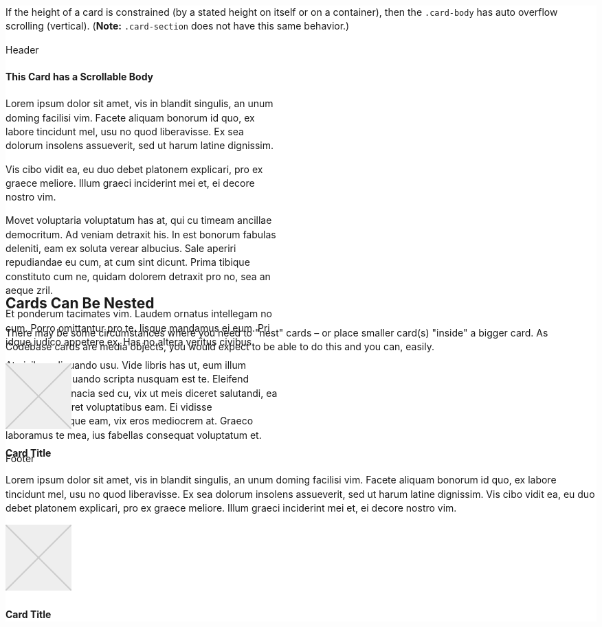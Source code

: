 If the height of a card is constrained (by a stated height on itself or on a container), then the `.card-body` has auto overflow scrolling (vertical). (**Note:** `.card-section` does not have this same behavior.)

<div class="grid">
  <div class="col-md-2">
    <div class="card card-vertical b-thin" style="height: 335px; max-width: 400px">
      <div class="card-header bb-thin p-block">Header</div>
      <div class="card-body p-2e">
        <h4>This Card has a Scrollable Body</h4>
        <p>Lorem ipsum dolor sit amet, vis in blandit singulis, an unum doming facilisi vim. Facete aliquam bonorum id quo, ex labore tincidunt mel, usu no quod liberavisse. Ex sea dolorum insolens assueverit, sed ut harum latine dignissim.</p>
        <p>Vis cibo vidit ea, eu duo debet platonem explicari, pro ex graece meliore. Illum graeci inciderint mei et, ei decore nostro vim.</p>
        <p>Movet voluptaria voluptatum has at, qui cu timeam ancillae democritum. Ad veniam detraxit his. In est bonorum fabulas deleniti, eam ex soluta verear albucius. Sale aperiri repudiandae eu cum, at cum sint dicunt. Prima tibique constituto cum ne, quidam dolorem detraxit pro no, sea an aeque zril.</p>
        <p>Et ponderum tacimates vim. Laudem ornatus intellegam no cum. Porro omittantur pro te. Iisque mandamus ei eum. Pri idque iudico appetere ex. Has no altera veritus civibus.</p>
        <p>At civibus aliquando usu. Vide libris has ut, eum illum luptatum ad. Quando scripta nusquam est te. Eleifend principes pertinacia sed cu, vix ut meis diceret salutandi, ea inermis ocurreret voluptatibus eam. Ei vidisse conclusionemque eam, vix eros mediocrem at. Graeco laboramus te mea, ius fabellas consequat voluptatum et.</p>
      </div>
      <div class="card-footer bt-thin p-block">Footer</div>
    </div>
  </div>
</div>

## Cards Can Be Nested

There may be some circumstances where you need to "nest" cards – or place smaller card(s) "inside" a bigger card. As Codebase cards are media objects, you would expect to be able to do this and you can, easily.

<div class="card mt-6e">
  <a class="card-image card-image-left pr-1e" href="#/">
    <svg xmlns="http://www.w3.org/2000/svg" preserveAspectRatio="xMinYMin meet" width="96" height="96" style="max-width: 100%; height: auto; background: #eee">
      <line x2="100%" y2="100%" style="stroke: #ccc; stroke-width: 2px; stroke-linecap: round;"></line>
      <line y1="100%" x2="100%" style="stroke: #ccc; stroke-width: 2px; stroke-linecap: round;"></line>
    </svg>
  </a>
  <div class="card-body">
    <h4 class="mb-1e">Card Title</h4>
    <p>Lorem ipsum dolor sit amet, vis in blandit singulis, an unum doming facilisi vim. Facete aliquam bonorum id quo, ex labore tincidunt mel, usu no quod liberavisse. Ex sea dolorum insolens assueverit, sed ut harum latine dignissim. Vis cibo vidit ea, eu duo debet platonem explicari, pro ex graece meliore. Illum graeci inciderint mei et, ei decore nostro vim.</p>
    <div class="card">
      <a class="card-image card-image-left pr-1e" href="#/">
        <svg xmlns="http://www.w3.org/2000/svg" preserveAspectRatio="xMinYMin meet" width="96" height="96" style="max-width: 100%; height: auto; background: #eee">
          <line x2="100%" y2="100%" style="stroke: #ccc; stroke-width: 2px; stroke-linecap: round;"></line>
          <line y1="100%" x2="100%" style="stroke: #ccc; stroke-width: 2px; stroke-linecap: round;"></line>
        </svg>
      </a>
      <div class="card-body">
        <h4 class="mb-1e">Card Title</h4>